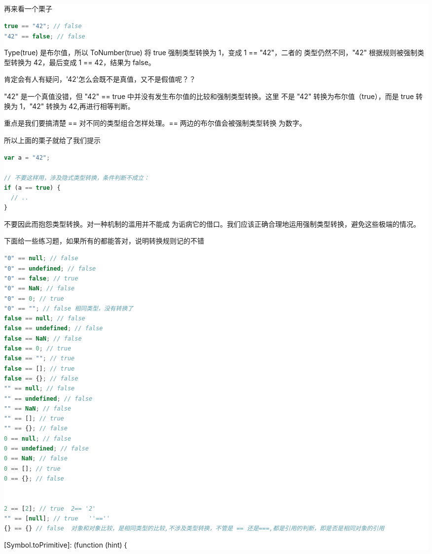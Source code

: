 再来看一个栗子

```js
true == "42"; // false
"42" == false; // false
```

Type(true) 是布尔值，所以 ToNumber(true) 将 true 强制类型转换为 1，变成 1 == "42"，二者的
类型仍然不同，"42" 根据规则被强制类型转换为 42，最后变成 1 == 42，结果为 false。

肯定会有人有疑问，'42'怎么会既不是真值，又不是假值呢？？

"42" 是一个真值没错，但 "42" == true 中并没有发生布尔值的比较和强制类型转换。这里
不是 "42" 转换为布尔值（true），而是 true 转换为 1，"42" 转换为 42,再进行相等判断。

重点是我们要搞清楚 == 对不同的类型组合怎样处理。== 两边的布尔值会被强制类型转换
为数字。

所以上面的栗子就给了我们提示

```js
var a = "42";

// 不要这样用，涉及隐式类型转换，条件判断不成立：
if (a == true) {
  // ..
}
```

不要因此而抱怨类型转换。对一种机制的滥用并不能成
为诟病它的借口。我们应该正确合理地运用强制类型转换，避免这些极端的情况。

下面给一些练习题，如果所有的都能答对，说明转换规则记的不错

```js
"0" == null; // false
"0" == undefined; // false
"0" == false; // true
"0" == NaN; // false
"0" == 0; // true
"0" == ""; // false 相同类型，没有转换了
false == null; // false
false == undefined; // false
false == NaN; // false
false == 0; // true
false == ""; // true
false == []; // true
false == {}; // false
"" == null; // false
"" == undefined; // false
"" == NaN; // false
"" == []; // true
"" == {}; // false
0 == null; // false
0 == undefined; // false
0 == NaN; // false
0 == []; // true
0 == {}; // false


2 == [2]; // true  2== '2'
"" == [null]; // true   ''==''
{} == {} // false  对象和对象比较，是相同类型的比较,不涉及类型转换，不管是 == 还是===,都是引用的判断，即是否是相同对象的引用
```


  [Symbol.toPrimitive]: (function (hint) {